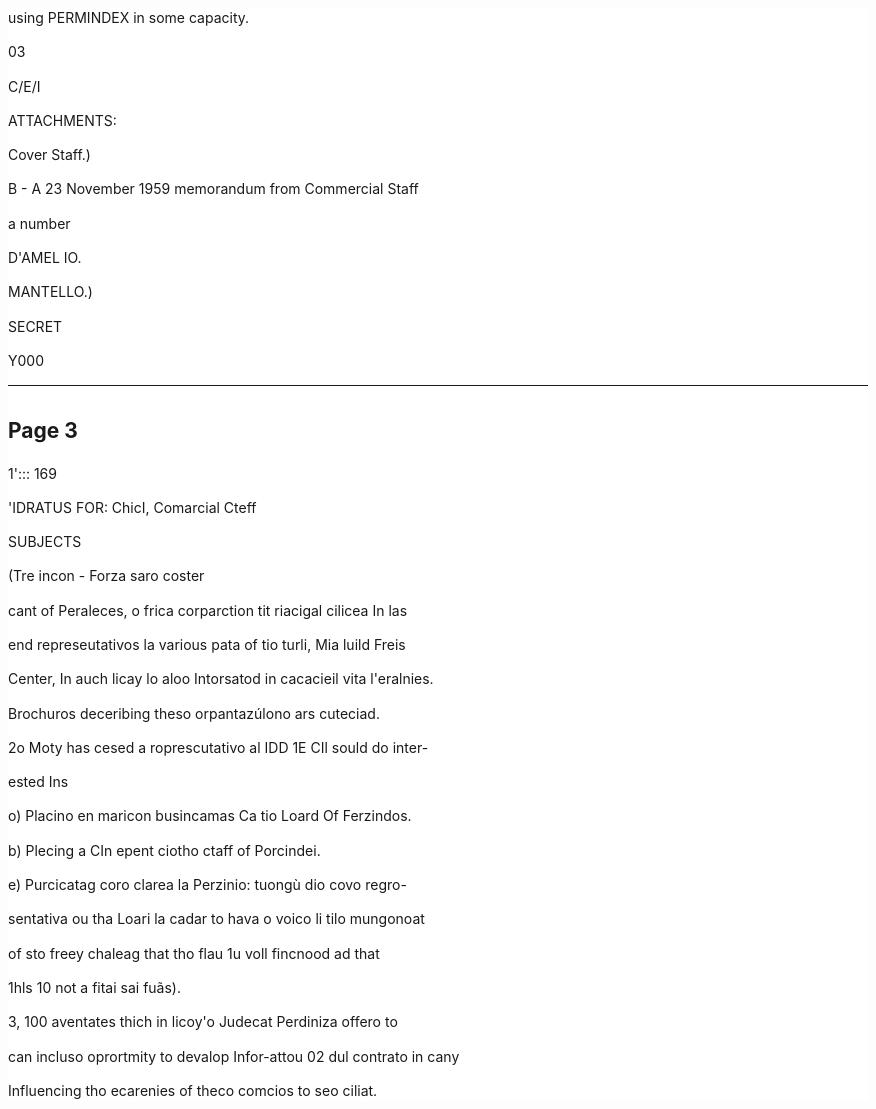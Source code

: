 using PERMINDEX in some capacity.

03

C/E/I

ATTACHMENTS:

Cover Staff.)

B - A 23 November 1959 memorandum from Commercial Staff

a number

D'AMEL IO.

MANTELLO.)

SECRET

Y000

---

## Page 3

1'::: 169

'IDRATUS FOR: ChicI, Comarcial Cteff

SUBJECTS

(Tre incon - Forza saro coster

cant of Peraleces, o frica corparction tit riacigal cilicea In las

end represeutativos la various pata of tio turli, Mia luild Freis

Center, In auch licay lo aloo Intorsatod in cacacieil vita l'eralnies.

Brochuros deceribing theso orpantazúlono ars cuteciad.

2o Moty has cesed a roprescutativo al IDD 1E CIl sould do inter-

ested Ins

o) Placino en maricon busincamas Ca tio Loard Of Ferzindos.

b) Plecing a CIn epent ciotho ctaff of Porcindei.

e) Purcicatag coro clarea la Perzinio: tuongù dio covo regro-

sentativa ou tha Loari la cadar to hava o voico li tilo mungonoat

of sto freey chaleag that tho flau 1u voll fincnood ad that

1hls 10 not a fitai sai fuãs).

3, 100 aventates thich in licoy'o Judecat Perdiniza offero to

can incluso oprortmity to devalop Infor-attou 02 dul contrato in cany

Influencing tho ecarenies of theco comcios to seo ciliat.
